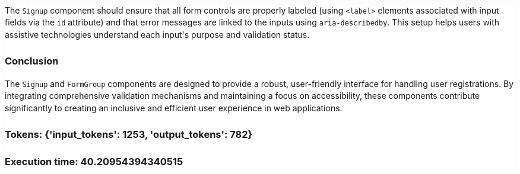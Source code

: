 The `Signup` component should ensure that all form controls are properly labeled (using `<label>` elements associated with input fields via the `id` attribute) and that error messages are linked to the inputs using `aria-describedby`. This setup helps users with assistive technologies understand each input's purpose and validation status.

### Conclusion

The `Signup` and `FormGroup` components are designed to provide a robust, user-friendly interface for handling user registrations. By integrating comprehensive validation mechanisms and maintaining a focus on accessibility, these components contribute significantly to creating an inclusive and efficient user experience in web applications.

### Tokens: {'input_tokens': 1253, 'output_tokens': 782}
### Execution time: 40.20954394340515
